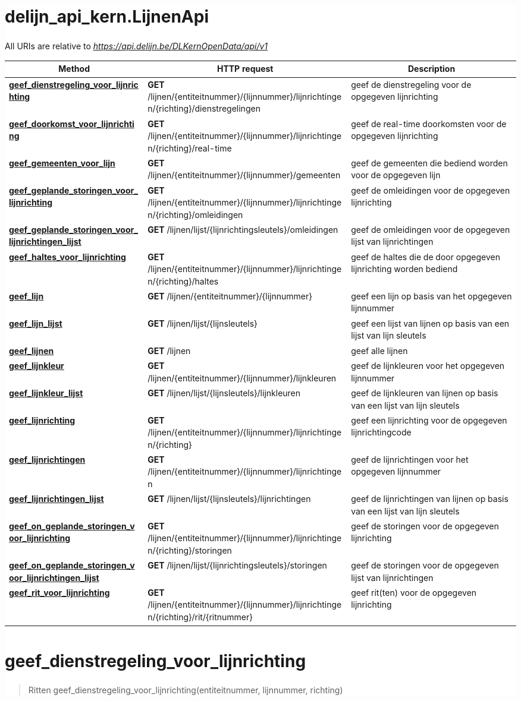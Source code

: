 # delijn_api_kern.LijnenApi

All URIs are relative to *https://api.delijn.be/DLKernOpenData/api/v1*

Method | HTTP request | Description
------------- | ------------- | -------------
[**geef_dienstregeling_voor_lijnrichting**](LijnenApi.md#geef_dienstregeling_voor_lijnrichting) | **GET** /lijnen/{entiteitnummer}/{lijnnummer}/lijnrichtingen/{richting}/dienstregelingen | geef de dienstregeling voor de opgegeven lijnrichting
[**geef_doorkomst_voor_lijnrichting**](LijnenApi.md#geef_doorkomst_voor_lijnrichting) | **GET** /lijnen/{entiteitnummer}/{lijnnummer}/lijnrichtingen/{richting}/real-time | geef de real-time doorkomsten voor de opgegeven lijnrichting
[**geef_gemeenten_voor_lijn**](LijnenApi.md#geef_gemeenten_voor_lijn) | **GET** /lijnen/{entiteitnummer}/{lijnnummer}/gemeenten | geef de gemeenten die bediend worden voor de opgegeven lijn
[**geef_geplande_storingen_voor_lijnrichting**](LijnenApi.md#geef_geplande_storingen_voor_lijnrichting) | **GET** /lijnen/{entiteitnummer}/{lijnnummer}/lijnrichtingen/{richting}/omleidingen | geef de omleidingen voor de opgegeven lijnrichting
[**geef_geplande_storingen_voor_lijnrichtingen_lijst**](LijnenApi.md#geef_geplande_storingen_voor_lijnrichtingen_lijst) | **GET** /lijnen/lijst/{lijnrichtingsleutels}/omleidingen | geef de omleidingen voor de opgegeven lijst van lijnrichtingen
[**geef_haltes_voor_lijnrichting**](LijnenApi.md#geef_haltes_voor_lijnrichting) | **GET** /lijnen/{entiteitnummer}/{lijnnummer}/lijnrichtingen/{richting}/haltes | geef de haltes die de door opgegeven lijnrichting worden bediend
[**geef_lijn**](LijnenApi.md#geef_lijn) | **GET** /lijnen/{entiteitnummer}/{lijnnummer} | geef een lijn op basis van het opgegeven lijnnummer
[**geef_lijn_lijst**](LijnenApi.md#geef_lijn_lijst) | **GET** /lijnen/lijst/{lijnsleutels} | geef een lijst van lijnen op basis van een lijst van lijn sleutels
[**geef_lijnen**](LijnenApi.md#geef_lijnen) | **GET** /lijnen | geef alle lijnen
[**geef_lijnkleur**](LijnenApi.md#geef_lijnkleur) | **GET** /lijnen/{entiteitnummer}/{lijnnummer}/lijnkleuren | geef de lijnkleuren voor het opgegeven lijnnummer
[**geef_lijnkleur_lijst**](LijnenApi.md#geef_lijnkleur_lijst) | **GET** /lijnen/lijst/{lijnsleutels}/lijnkleuren | geef de lijnkleuren van lijnen op basis van een lijst van lijn sleutels
[**geef_lijnrichting**](LijnenApi.md#geef_lijnrichting) | **GET** /lijnen/{entiteitnummer}/{lijnnummer}/lijnrichtingen/{richting} | geef een lijnrichting voor de opgegeven lijnrichtingcode
[**geef_lijnrichtingen**](LijnenApi.md#geef_lijnrichtingen) | **GET** /lijnen/{entiteitnummer}/{lijnnummer}/lijnrichtingen | geef de lijnrichtingen voor het opgegeven lijnnummer
[**geef_lijnrichtingen_lijst**](LijnenApi.md#geef_lijnrichtingen_lijst) | **GET** /lijnen/lijst/{lijnsleutels}/lijnrichtingen | geef de lijnrichtingen van lijnen op basis van een lijst van lijn sleutels
[**geef_on_geplande_storingen_voor_lijnrichting**](LijnenApi.md#geef_on_geplande_storingen_voor_lijnrichting) | **GET** /lijnen/{entiteitnummer}/{lijnnummer}/lijnrichtingen/{richting}/storingen | geef de storingen voor de opgegeven lijnrichting
[**geef_on_geplande_storingen_voor_lijnrichtingen_lijst**](LijnenApi.md#geef_on_geplande_storingen_voor_lijnrichtingen_lijst) | **GET** /lijnen/lijst/{lijnrichtingsleutels}/storingen | geef de storingen voor de opgegeven lijst van lijnrichtingen
[**geef_rit_voor_lijnrichting**](LijnenApi.md#geef_rit_voor_lijnrichting) | **GET** /lijnen/{entiteitnummer}/{lijnnummer}/lijnrichtingen/{richting}/rit/{ritnummer} | geef rit(ten) voor de opgegeven lijnrichting


# **geef_dienstregeling_voor_lijnrichting**
> Ritten geef_dienstregeling_voor_lijnrichting(entiteitnummer, lijnnummer, richting)
